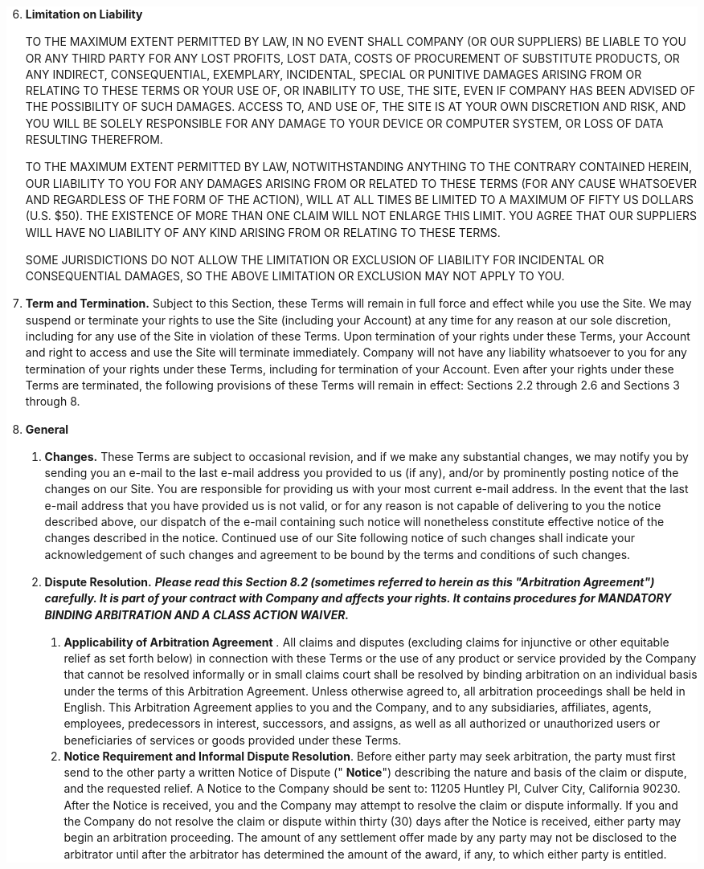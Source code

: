 6. **Limitation on Liability**

   TO THE MAXIMUM EXTENT PERMITTED BY LAW, IN NO EVENT SHALL COMPANY (OR OUR SUPPLIERS) BE LIABLE TO YOU OR ANY THIRD PARTY FOR ANY LOST PROFITS, LOST DATA, COSTS OF PROCUREMENT OF SUBSTITUTE PRODUCTS, OR ANY INDIRECT, CONSEQUENTIAL, EXEMPLARY, INCIDENTAL, SPECIAL OR PUNITIVE DAMAGES ARISING FROM OR RELATING TO THESE TERMS OR YOUR USE OF, OR INABILITY TO USE, THE SITE, EVEN IF COMPANY HAS BEEN ADVISED OF THE POSSIBILITY OF SUCH DAMAGES. ACCESS TO, AND USE OF, THE SITE IS AT YOUR OWN DISCRETION AND RISK, AND YOU WILL BE SOLELY RESPONSIBLE FOR ANY DAMAGE TO YOUR DEVICE OR COMPUTER SYSTEM, OR LOSS OF DATA RESULTING THEREFROM.

   TO THE MAXIMUM EXTENT PERMITTED BY LAW, NOTWITHSTANDING ANYTHING TO THE CONTRARY CONTAINED HEREIN, OUR LIABILITY TO YOU FOR ANY DAMAGES ARISING FROM OR RELATED TO THESE TERMS (FOR ANY CAUSE WHATSOEVER AND REGARDLESS OF THE FORM OF THE ACTION), WILL AT ALL TIMES BE LIMITED TO A MAXIMUM OF FIFTY US DOLLARS (U.S. $50). THE EXISTENCE OF MORE THAN ONE CLAIM WILL NOT ENLARGE THIS LIMIT. YOU AGREE THAT OUR SUPPLIERS WILL HAVE NO LIABILITY OF ANY KIND ARISING FROM OR RELATING TO THESE TERMS.

   SOME JURISDICTIONS DO NOT ALLOW THE LIMITATION OR EXCLUSION OF LIABILITY FOR INCIDENTAL OR CONSEQUENTIAL DAMAGES, SO THE ABOVE LIMITATION OR EXCLUSION MAY NOT APPLY TO YOU.

7. **Term and Termination.** Subject to this Section, these Terms will remain in full force and effect while you use the Site. We may suspend or terminate your rights to use the Site (including your Account) at any time for any reason at our sole discretion, including for any use of the Site in violation of these Terms. Upon termination of your rights under these Terms, your Account and right to access and use the Site will terminate immediately. Company will not have any liability whatsoever to you for any termination of your rights under these Terms, including for termination of your Account. Even after your rights under these Terms are terminated, the following provisions of these Terms will remain in effect: Sections 2.2 through 2.6 and Sections 3 through 8.

8. **General**

   1. **Changes.** These Terms are subject to occasional revision, and if we make any substantial changes, we may notify you by sending you an e-mail to the last e-mail address you provided to us (if any), and/or by prominently posting notice of the changes on our Site. You are responsible for providing us with your most current e-mail address. In the event that the last e-mail address that you have provided us is not valid, or for any reason is not capable of delivering to you the notice described above, our dispatch of the e-mail containing such notice will nonetheless constitute effective notice of the changes described in the notice. Continued use of our Site following notice of such changes shall indicate your acknowledgement of such changes and agreement to be bound by the terms and conditions of such changes.
   2. **Dispute Resolution.** _**Please read this Section 8.2 (sometimes referred to herein as this "Arbitration Agreement") carefully. It is part of your contract with Company and affects your rights. It contains procedures for MANDATORY BINDING ARBITRATION AND A CLASS ACTION WAIVER.**_

      1. **Applicability of Arbitration Agreement** _._ All claims and disputes (excluding claims for injunctive or other equitable relief as set forth below) in connection with these Terms or the use of any product or service provided by the Company that cannot be resolved informally or in small claims court shall be resolved by binding arbitration on an individual basis under the terms of this Arbitration Agreement. Unless otherwise agreed to, all arbitration proceedings shall be held in English. This Arbitration Agreement applies to you and the Company, and to any subsidiaries, affiliates, agents, employees, predecessors in interest, successors, and assigns, as well as all authorized or unauthorized users or beneficiaries of services or goods provided under these Terms.
      2. **Notice Requirement and Informal Dispute Resolution**. Before either party may seek arbitration, the party must first send to the other party a written Notice of Dispute (" **Notice**") describing the nature and basis of the claim or dispute, and the requested relief. A Notice to the Company should be sent to: 11205 Huntley Pl, Culver City, California 90230. After the Notice is received, you and the Company may attempt to resolve the claim or dispute informally. If you and the Company do not resolve the claim or dispute within thirty (30) days after the Notice is received, either party may begin an arbitration proceeding. The amount of any settlement offer made by any party may not be disclosed to the arbitrator until after the arbitrator has determined the amount of the award, if any, to which either party is entitled.